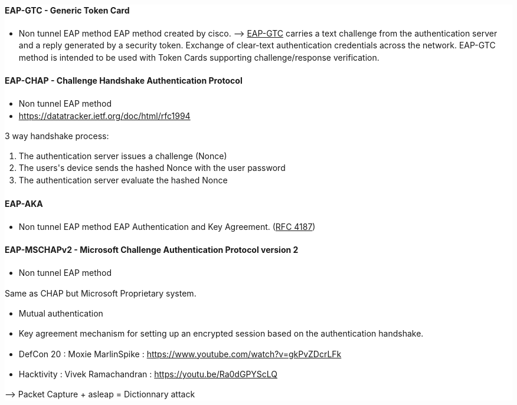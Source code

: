 #### EAP-GTC - Generic Token Card
- Non tunnel EAP method
EAP method created by cisco. 
--> [EAP-GTC](https://www.rfc-editor.org/rfc/rfc3748) carries a text challenge from the authentication server and a reply generated by a security token. Exchange of clear-text authentication credentials across the network. EAP-GTC method is intended to be used with Token Cards supporting challenge/response verification.  

#### EAP-CHAP - Challenge Handshake Authentication Protocol
- Non tunnel EAP method
- https://datatracker.ietf.org/doc/html/rfc1994

3 way handshake process:
1. The authentication server issues a challenge (Nonce)
2. The users's device sends the hashed Nonce with the user password
3. The authentication server evaluate the hashed Nonce

#### EAP-AKA
- Non tunnel EAP method
EAP Authentication and Key Agreement. ([RFC 4187](https://datatracker.ietf.org/doc/html/rfc4187))

#### EAP-MSCHAPv2 - Microsoft Challenge Authentication Protocol version 2
- Non tunnel EAP method
  
Same as CHAP but Microsoft Proprietary system.  
- Mutual authentication
- Key agreement mechanism for setting up an encrypted session based on the authentication handshake.

- DefCon 20 : Moxie MarlinSpike : https://www.youtube.com/watch?v=gkPvZDcrLFk
- Hacktivity : Vivek Ramachandran : https://youtu.be/Ra0dGPYScLQ

--> Packet Capture + asleap = Dictionnary attack  
